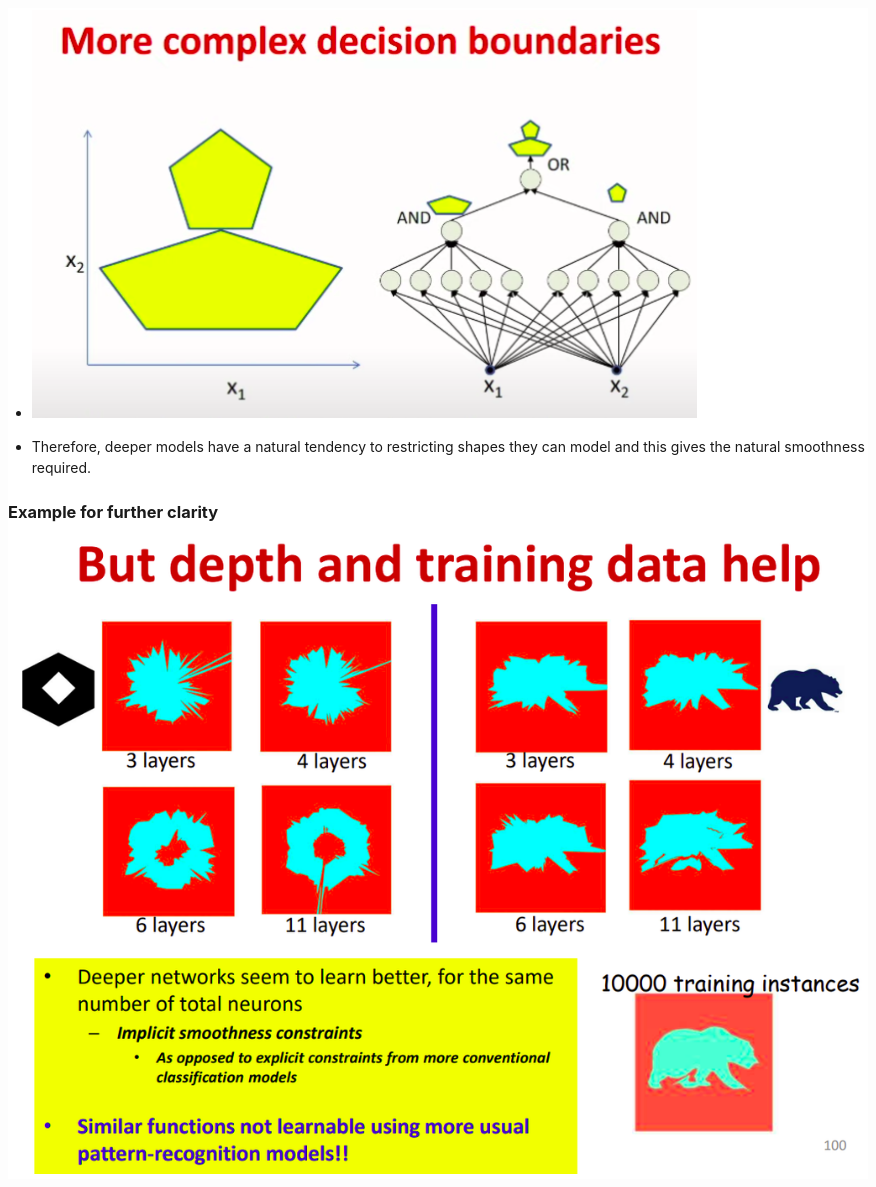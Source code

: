 - ![](/images/IDL3/ofit6.png)

- Therefore, deeper models have a natural tendency to restricting shapes they can model
  and this gives the natural smoothness required.

### Example for further clarity

![](/images/IDL3/ofit7.png)
